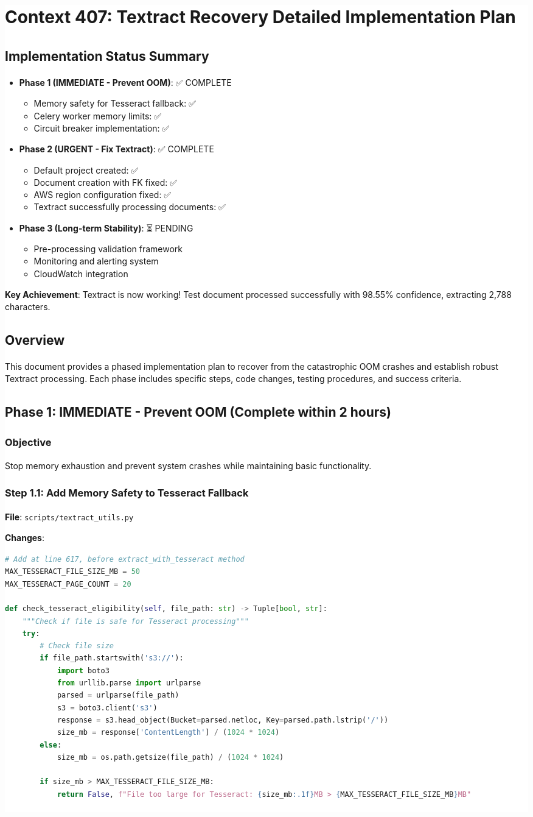 # Context 407: Textract Recovery Detailed Implementation Plan

## Implementation Status Summary
- **Phase 1 (IMMEDIATE - Prevent OOM)**: ✅ COMPLETE
  - Memory safety for Tesseract fallback: ✅
  - Celery worker memory limits: ✅
  - Circuit breaker implementation: ✅
  
- **Phase 2 (URGENT - Fix Textract)**: ✅ COMPLETE
  - Default project created: ✅
  - Document creation with FK fixed: ✅
  - AWS region configuration fixed: ✅
  - Textract successfully processing documents: ✅
  
- **Phase 3 (Long-term Stability)**: ⏳ PENDING
  - Pre-processing validation framework
  - Monitoring and alerting system
  - CloudWatch integration

**Key Achievement**: Textract is now working! Test document processed successfully with 98.55% confidence, extracting 2,788 characters.

## Overview
This document provides a phased implementation plan to recover from the catastrophic OOM crashes and establish robust Textract processing. Each phase includes specific steps, code changes, testing procedures, and success criteria.

## Phase 1: IMMEDIATE - Prevent OOM (Complete within 2 hours)

### Objective
Stop memory exhaustion and prevent system crashes while maintaining basic functionality.

### Step 1.1: Add Memory Safety to Tesseract Fallback

**File**: `scripts/textract_utils.py`

**Changes**:
```python
# Add at line 617, before extract_with_tesseract method
MAX_TESSERACT_FILE_SIZE_MB = 50
MAX_TESSERACT_PAGE_COUNT = 20

def check_tesseract_eligibility(self, file_path: str) -> Tuple[bool, str]:
    """Check if file is safe for Tesseract processing"""
    try:
        # Check file size
        if file_path.startswith('s3://'):
            import boto3
            from urllib.parse import urlparse
            parsed = urlparse(file_path)
            s3 = boto3.client('s3')
            response = s3.head_object(Bucket=parsed.netloc, Key=parsed.path.lstrip('/'))
            size_mb = response['ContentLength'] / (1024 * 1024)
        else:
            size_mb = os.path.getsize(file_path) / (1024 * 1024)
        
        if size_mb > MAX_TESSERACT_FILE_SIZE_MB:
            return False, f"File too large for Tesseract: {size_mb:.1f}MB > {MAX_TESSERACT_FILE_SIZE_MB}MB"
        
```